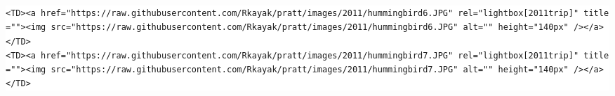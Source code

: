 	<TD><a href="https://raw.githubusercontent.com/Rkayak/pratt/images/2011/hummingbird6.JPG" rel="lightbox[2011trip]" title=""><img src="https://raw.githubusercontent.com/Rkayak/pratt/images/2011/hummingbird6.JPG" alt="" height="140px" /></a></TD>
	<TD><a href="https://raw.githubusercontent.com/Rkayak/pratt/images/2011/hummingbird7.JPG" rel="lightbox[2011trip]" title=""><img src="https://raw.githubusercontent.com/Rkayak/pratt/images/2011/hummingbird7.JPG" alt="" height="140px" /></a></TD>